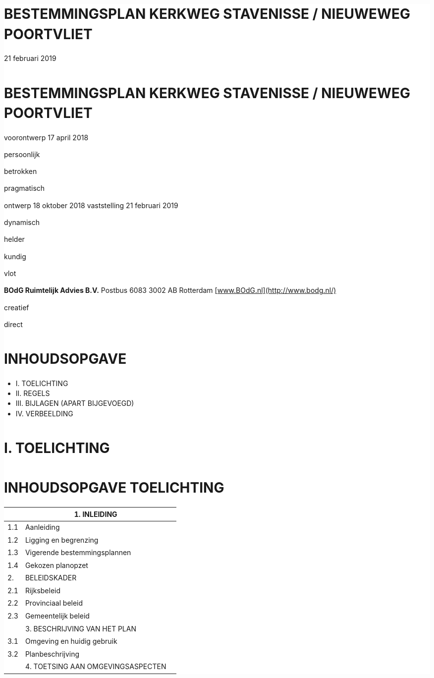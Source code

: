 # **BESTEMMINGSPLAN KERKWEG STAVENISSE / NIEUWEWEG POORTVLIET**

21 februari 2019

# BESTEMMINGSPLAN KERKWEG STAVENISSE / NIEUWEWEG POORTVLIET

voorontwerp 17 april 2018

persoonlijk

betrokken

pragmatisch

ontwerp 18 oktober 2018 vaststelling 21 februari 2019

dynamisch

helder

kundig

vlot

**BOdG Ruimtelijk Advies B.V.** Postbus 6083 3002 AB Rotterdam [www.BOdG.nl](http://www.bodg.nl/) 

creatief

direct

# INHOUDSOPGAVE

- I. TOELICHTING
- II. REGELS
- III. BIJLAGEN (APART BIJGEVOEGD)
- IV. VERBEELDING

# I. TOELICHTING

# INHOUDSOPGAVE TOELICHTING

|      | 1. INLEIDING                           |  |
|------|----------------------------------------|--|
| 1.1  | Aanleiding                             |  |
| 1.2  | Ligging en begrenzing                  |  |
| 1.3  | Vigerende bestemmingsplannen           |  |
| 1.4  | Gekozen planopzet                      |  |
| 2.   | BELEIDSKADER                           |  |
| 2.1  | Rijksbeleid                            |  |
| 2.2  | Provinciaal beleid                     |  |
| 2.3  | Gemeentelijk beleid                    |  |
|      | 3.      BESCHRIJVING VAN HET PLAN      |  |
| 3.1  | Omgeving en huidig gebruik             |  |
| 3.2  | Planbeschrijving                       |  |
|      | 4.      TOETSING AAN OMGEVINGSASPECTEN |  |
